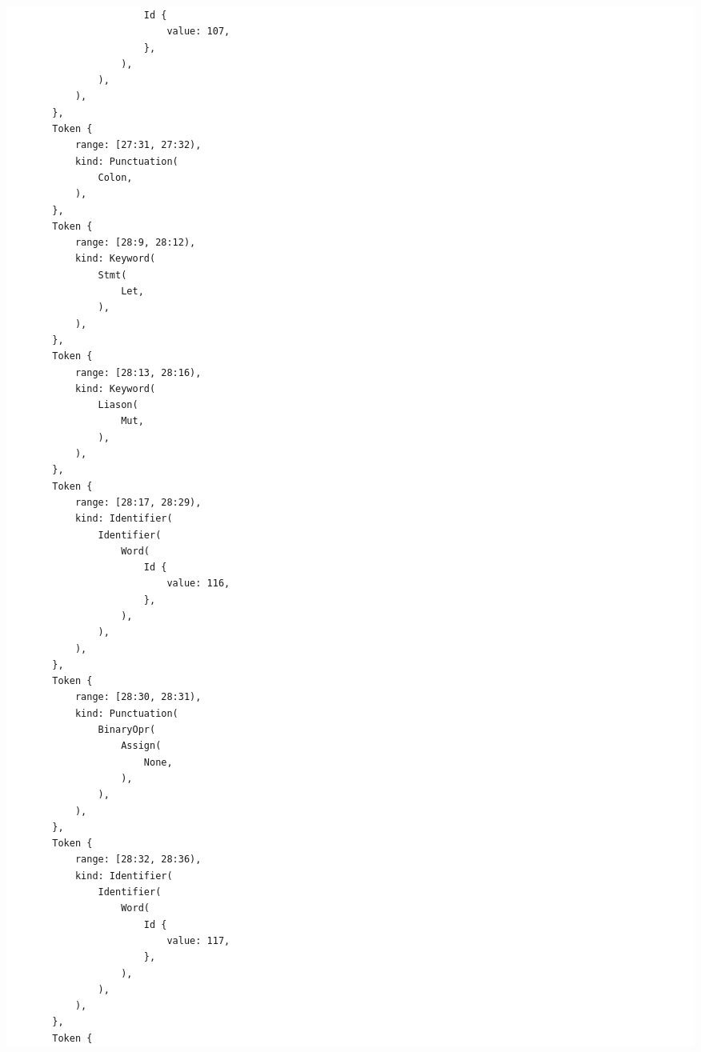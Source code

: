                             Id {
                                value: 107,
                            },
                        ),
                    ),
                ),
            },
            Token {
                range: [27:31, 27:32),
                kind: Punctuation(
                    Colon,
                ),
            },
            Token {
                range: [28:9, 28:12),
                kind: Keyword(
                    Stmt(
                        Let,
                    ),
                ),
            },
            Token {
                range: [28:13, 28:16),
                kind: Keyword(
                    Liason(
                        Mut,
                    ),
                ),
            },
            Token {
                range: [28:17, 28:29),
                kind: Identifier(
                    Identifier(
                        Word(
                            Id {
                                value: 116,
                            },
                        ),
                    ),
                ),
            },
            Token {
                range: [28:30, 28:31),
                kind: Punctuation(
                    BinaryOpr(
                        Assign(
                            None,
                        ),
                    ),
                ),
            },
            Token {
                range: [28:32, 28:36),
                kind: Identifier(
                    Identifier(
                        Word(
                            Id {
                                value: 117,
                            },
                        ),
                    ),
                ),
            },
            Token {